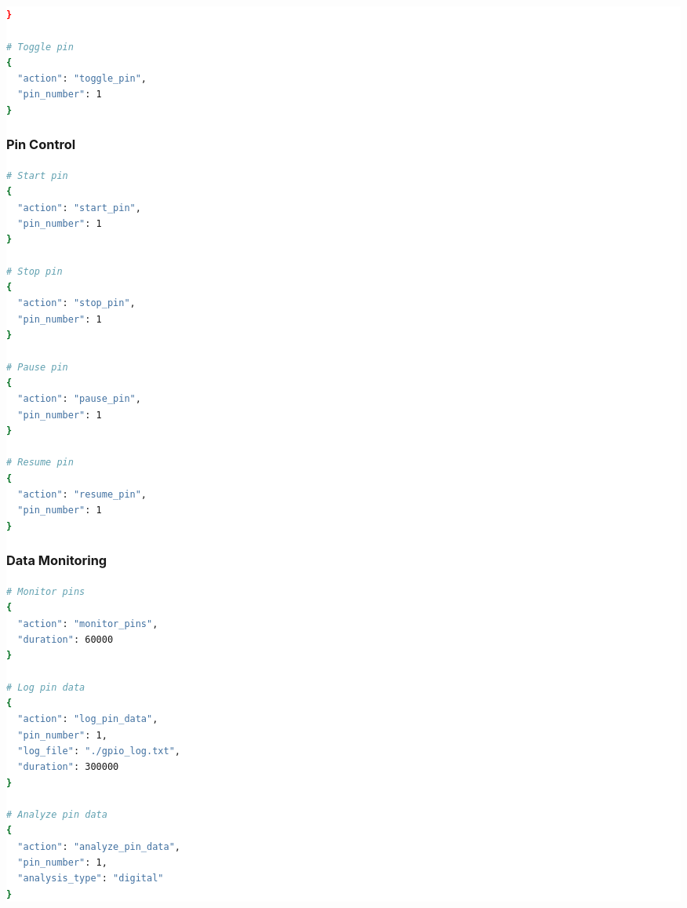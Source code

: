 ```bash
}

# Toggle pin
{
  "action": "toggle_pin",
  "pin_number": 1
}
```

### Pin Control
```bash
# Start pin
{
  "action": "start_pin",
  "pin_number": 1
}

# Stop pin
{
  "action": "stop_pin",
  "pin_number": 1
}

# Pause pin
{
  "action": "pause_pin",
  "pin_number": 1
}

# Resume pin
{
  "action": "resume_pin",
  "pin_number": 1
}
```

### Data Monitoring
```bash
# Monitor pins
{
  "action": "monitor_pins",
  "duration": 60000
}

# Log pin data
{
  "action": "log_pin_data",
  "pin_number": 1,
  "log_file": "./gpio_log.txt",
  "duration": 300000
}

# Analyze pin data
{
  "action": "analyze_pin_data",
  "pin_number": 1,
  "analysis_type": "digital"
}
```
